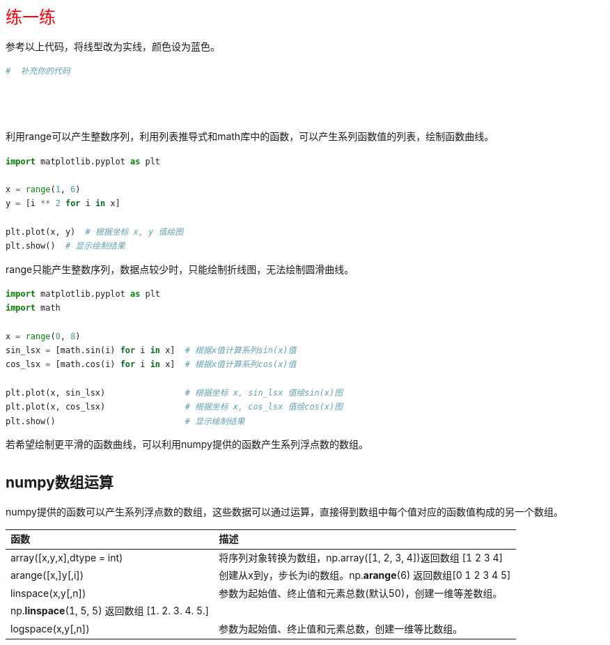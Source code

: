 <font face='楷体' color='red' size=5> 练一练 </font>

参考以上代码，将线型改为实线，颜色设为蓝色。


```python
#  补充你的代码





```
利用range可以产生整数序列，利用列表推导式和math库中的函数，可以产生系列函数值的列表，绘制函数曲线。

```python
import matplotlib.pyplot as plt

x = range(1, 6)
y = [i ** 2 for i in x]

plt.plot(x, y)  # 根据坐标 x, y 值绘图
plt.show()  # 显示绘制结果
```

range只能产生整数序列，数据点较少时，只能绘制折线图，无法绘制圆滑曲线。


```python
import matplotlib.pyplot as plt
import math

x = range(0, 8)
sin_lsx = [math.sin(i) for i in x]  # 根据x值计算系列sin(x)值
cos_lsx = [math.cos(i) for i in x]  # 根据x值计算系列cos(x)值

plt.plot(x, sin_lsx)                # 根据坐标 x, sin_lsx 值绘sin(x)图
plt.plot(x, cos_lsx)                # 根据坐标 x, cos_lsx 值绘cos(x)图
plt.show()                          # 显示绘制结果
```
若希望绘制更平滑的函数曲线，可以利用numpy提供的函数产生系列浮点数的数组。 
## numpy数组运算

numpy提供的函数可以产生系列浮点数的数组，这些数据可以通过运算，直接得到数组中每个值对应的函数值构成的另一个数组。  


| 函数 | 描述 |
| :---- | :---- |
| array([x,y,x],dtype = int) | 将序列对象转换为数组，np.array([1, 2, 3, 4])返回数组 [1 2 3 4] |
| arange([x,]y[,i]) | 创建从x到y，步长为i的数组。np.**arange**(6) 返回数组[0 1 2 3 4 5] |
| linspace(x,y[,n]) | 参数为起始值、终止值和元素总数(默认50)，创建一维等差数组。
np.**linspace**(1, 5, 5) 返回数组 [1. 2. 3. 4. 5.] |
| logspace(x,y[,n]) | 参数为起始值、终止值和元素总数，创建一维等比数组。 |
